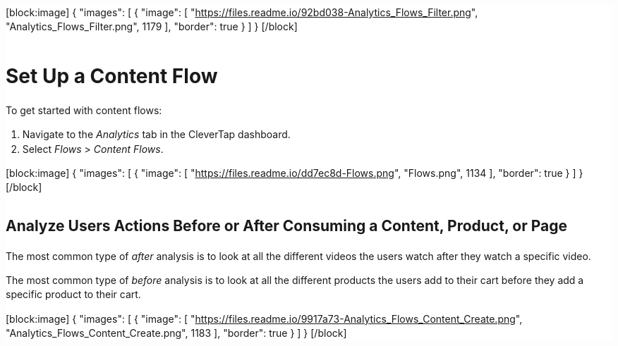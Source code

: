 [block:image]
{
  "images": [
    {
      "image": [
        "https://files.readme.io/92bd038-Analytics_Flows_Filter.png",
        "Analytics_Flows_Filter.png",
        1179
      ],
      "border": true
    }
  ]
}
[/block]


# Set Up a Content Flow

To get started with content flows:

1. Navigate to the _Analytics_ tab in the CleverTap dashboard.
2. Select _Flows_ > _Content Flows_. 

[block:image]
{
  "images": [
    {
      "image": [
        "https://files.readme.io/dd7ec8d-Flows.png",
        "Flows.png",
        1134
      ],
      "border": true
    }
  ]
}
[/block]


## Analyze Users Actions Before or After Consuming a Content, Product, or Page

The most common type of _after_ analysis is to look at all the different videos the users watch after they watch a specific video.

The most common type of _before_ analysis is to look at all the different products the users add to their cart before they add a specific product to their cart.

[block:image]
{
  "images": [
    {
      "image": [
        "https://files.readme.io/9917a73-Analytics_Flows_Content_Create.png",
        "Analytics_Flows_Content_Create.png",
        1183
      ],
      "border": true
    }
  ]
}
[/block]
